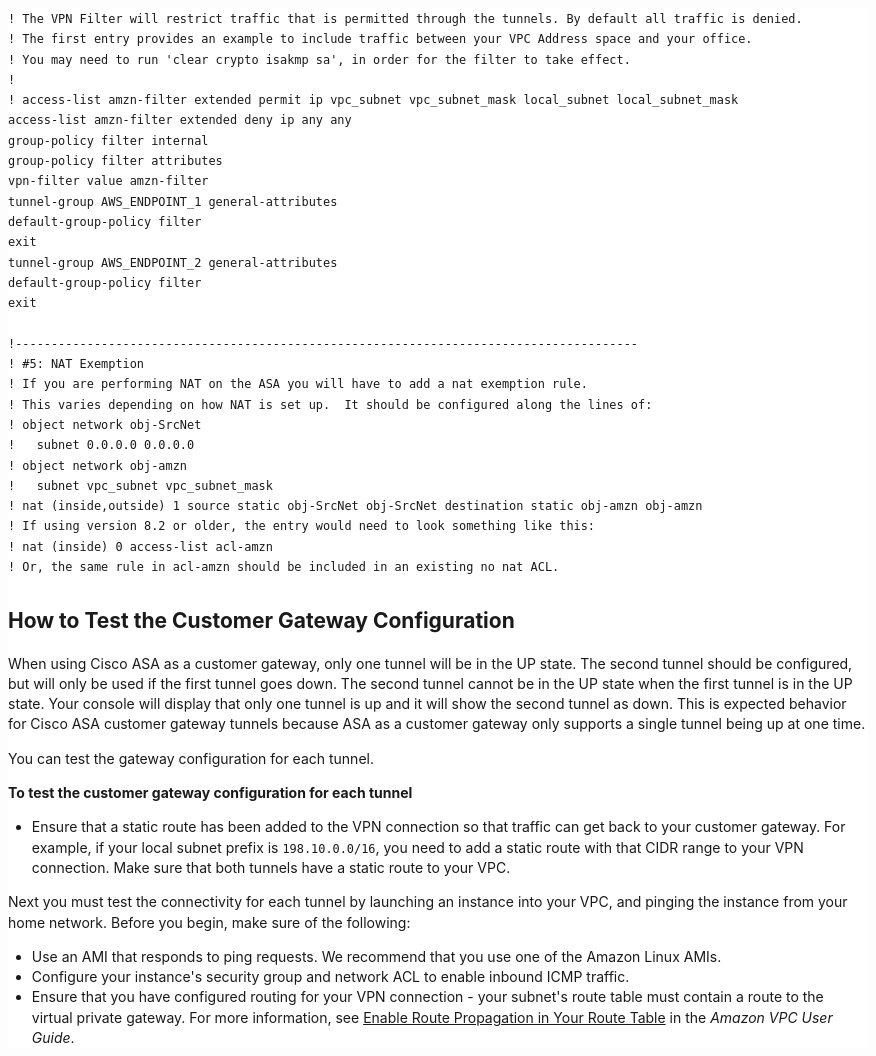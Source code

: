 ```
! The VPN Filter will restrict traffic that is permitted through the tunnels. By default all traffic is denied. 
! The first entry provides an example to include traffic between your VPC Address space and your office.
! You may need to run 'clear crypto isakmp sa', in order for the filter to take effect.
!
! access-list amzn-filter extended permit ip vpc_subnet vpc_subnet_mask local_subnet local_subnet_mask
access-list amzn-filter extended deny ip any any
group-policy filter internal
group-policy filter attributes
vpn-filter value amzn-filter
tunnel-group AWS_ENDPOINT_1 general-attributes
default-group-policy filter
exit
tunnel-group AWS_ENDPOINT_2 general-attributes
default-group-policy filter
exit

!---------------------------------------------------------------------------------------
! #5: NAT Exemption
! If you are performing NAT on the ASA you will have to add a nat exemption rule.
! This varies depending on how NAT is set up.  It should be configured along the lines of:
! object network obj-SrcNet
!   subnet 0.0.0.0 0.0.0.0
! object network obj-amzn
!   subnet vpc_subnet vpc_subnet_mask
! nat (inside,outside) 1 source static obj-SrcNet obj-SrcNet destination static obj-amzn obj-amzn
! If using version 8.2 or older, the entry would need to look something like this:
! nat (inside) 0 access-list acl-amzn
! Or, the same rule in acl-amzn should be included in an existing no nat ACL.
```

## How to Test the Customer Gateway Configuration<a name="TestCustomerGateway_ASA"></a>

When using Cisco ASA as a customer gateway, only one tunnel will be in the UP state\. The second tunnel should be configured, but will only be used if the first tunnel goes down\. The second tunnel cannot be in the UP state when the first tunnel is in the UP state\. Your console will display that only one tunnel is up and it will show the second tunnel as down\. This is expected behavior for Cisco ASA customer gateway tunnels because ASA as a customer gateway only supports a single tunnel being up at one time\.

You can test the gateway configuration for each tunnel\.

**To test the customer gateway configuration for each tunnel**
+ Ensure that a static route has been added to the VPN connection so that traffic can get back to your customer gateway\. For example, if your local subnet prefix is `198.10.0.0/16`, you need to add a static route with that CIDR range to your VPN connection\. Make sure that both tunnels have a static route to your VPC\.

Next you must test the connectivity for each tunnel by launching an instance into your VPC, and pinging the instance from your home network\. Before you begin, make sure of the following:
+ Use an AMI that responds to ping requests\. We recommend that you use one of the Amazon Linux AMIs\.
+ Configure your instance's security group and network ACL to enable inbound ICMP traffic\.
+ Ensure that you have configured routing for your VPN connection \- your subnet's route table must contain a route to the virtual private gateway\. For more information, see [Enable Route Propagation in Your Route Table](http://docs.aws.amazon.com/AmazonVPC/latest/UserGuide/VPC_VPN.html#vpn-configure-routing) in the *Amazon VPC User Guide*\.
